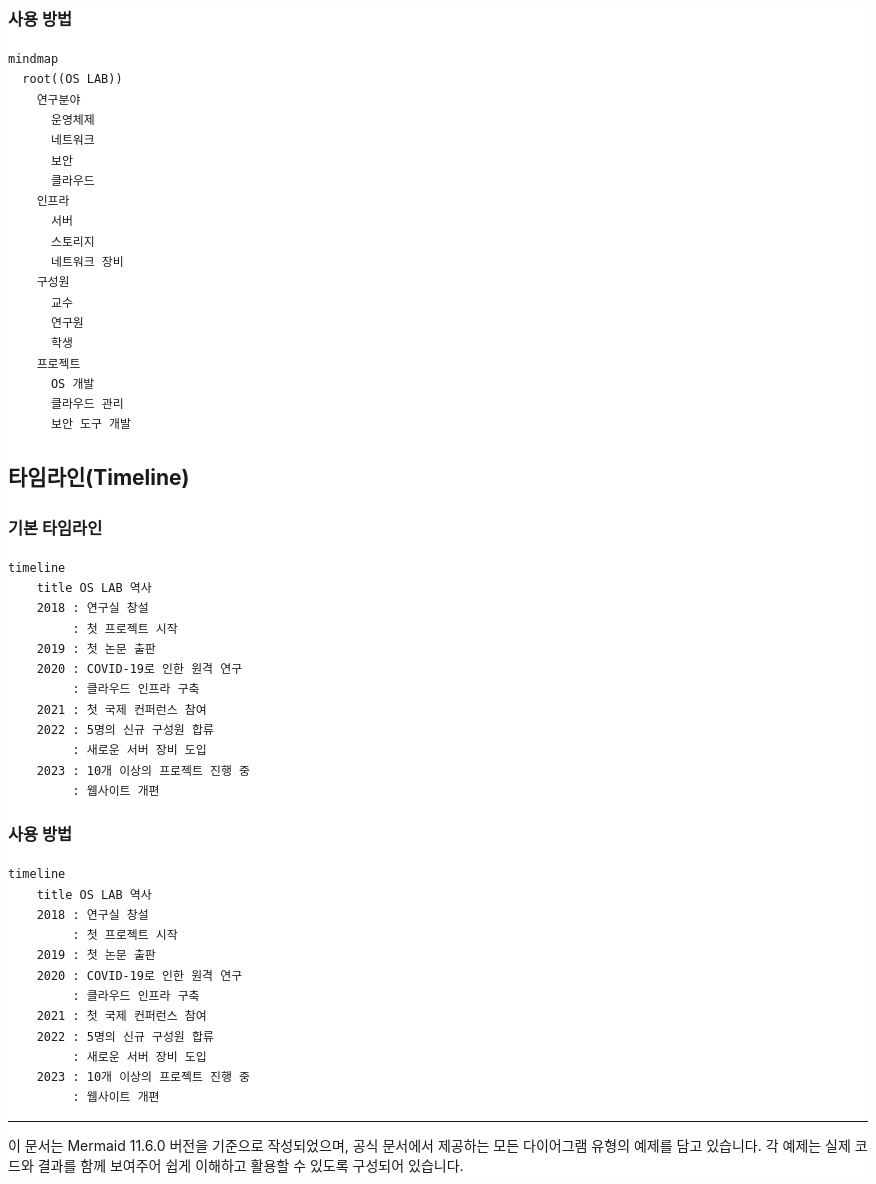 ### 사용 방법

```
mindmap
  root((OS LAB))
    연구분야
      운영체제
      네트워크
      보안
      클라우드
    인프라
      서버
      스토리지
      네트워크 장비
    구성원
      교수
      연구원
      학생
    프로젝트
      OS 개발
      클라우드 관리
      보안 도구 개발
```

## 타임라인(Timeline)

### 기본 타임라인

```mermaid
timeline
    title OS LAB 역사
    2018 : 연구실 창설
         : 첫 프로젝트 시작
    2019 : 첫 논문 출판
    2020 : COVID-19로 인한 원격 연구
         : 클라우드 인프라 구축
    2021 : 첫 국제 컨퍼런스 참여
    2022 : 5명의 신규 구성원 합류
         : 새로운 서버 장비 도입
    2023 : 10개 이상의 프로젝트 진행 중
         : 웹사이트 개편
```

### 사용 방법

```
timeline
    title OS LAB 역사
    2018 : 연구실 창설
         : 첫 프로젝트 시작
    2019 : 첫 논문 출판
    2020 : COVID-19로 인한 원격 연구
         : 클라우드 인프라 구축
    2021 : 첫 국제 컨퍼런스 참여
    2022 : 5명의 신규 구성원 합류
         : 새로운 서버 장비 도입
    2023 : 10개 이상의 프로젝트 진행 중
         : 웹사이트 개편
```

---

이 문서는 Mermaid 11.6.0 버전을 기준으로 작성되었으며, 공식 문서에서 제공하는 모든 다이어그램 유형의 예제를 담고 있습니다. 각 예제는 실제 코드와 결과를 함께 보여주어 쉽게 이해하고 활용할 수 있도록 구성되어 있습니다.
